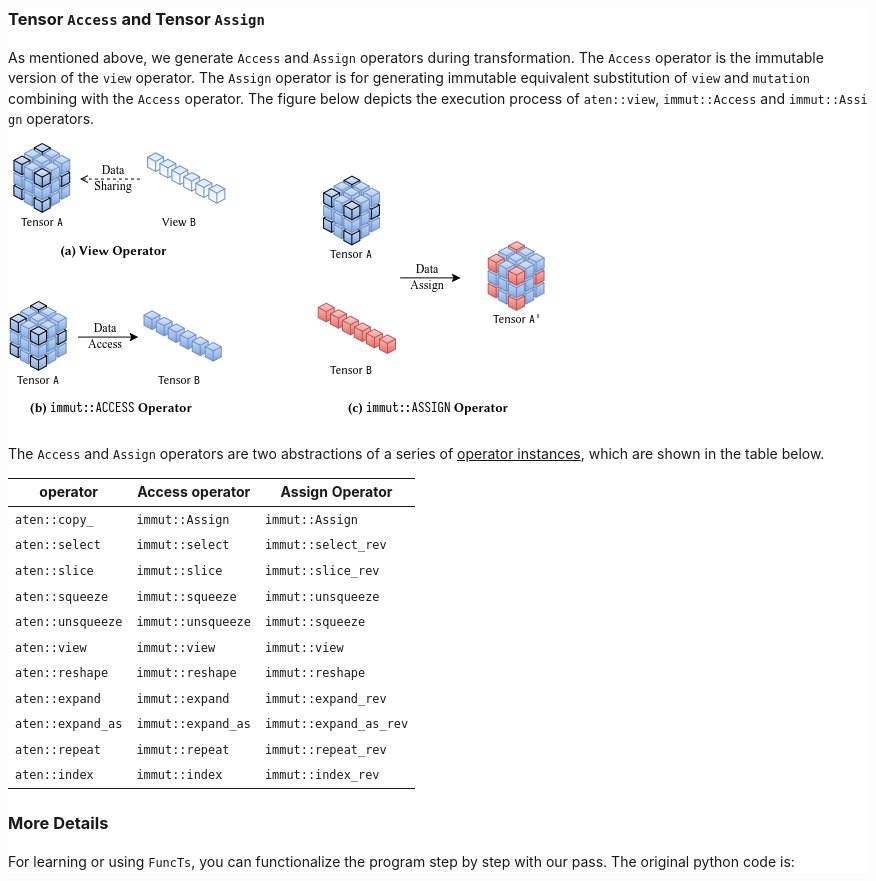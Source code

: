### Tensor `Access` and Tensor `Assign`

As mentioned above, we generate `Access` and `Assign` operators during transformation. The `Access` operator is the immutable version of the `view` operator. The `Assign` operator is for generating immutable equivalent substitution of `view` and `mutation` combining with the `Access` operator. The figure below depicts the execution process of `aten::view`, `immut::Access` and `immut::Assign` operators.

![view_access_assign](./docs/imgs/VIEW_ACCESS_ASSIGN.png)

The `Access` and `Assign` operators  are two abstractions of a series of [operator instances](./functs/csrc/jit/ir/symbol_ext.h), which are shown in the table below.

| operator            | Access operator      | Assign Operator          |
| ------------------- | -------------------- | ------------------------ |
| `aten::copy_`     | `immut::Assign`    | `immut::Assign`        |
| `aten::select`    | `immut::select`    | `immut::select_rev`    |
| `aten::slice`     | `immut::slice`     | `immut::slice_rev`     |
| `aten::squeeze`   | `immut::squeeze`   | `immut::unsqueeze`     |
| `aten::unsqueeze` | `immut::unsqueeze` | `immut::squeeze`       |
| `aten::view`      | `immut::view`      | `immut::view`          |
| `aten::reshape`   | `immut::reshape`   | `immut::reshape`       |
| `aten::expand`    | `immut::expand`    | `immut::expand_rev`    |
| `aten::expand_as` | `immut::expand_as` | `immut::expand_as_rev` |
| `aten::repeat`    | `immut::repeat`    | `immut::repeat_rev`    |
| `aten::index`     | `immut::index`     | `immut::index_rev`     |

### More Details

For learning or using `FuncTs`, you can functionalize the program step by step with our pass. The original python code is:
